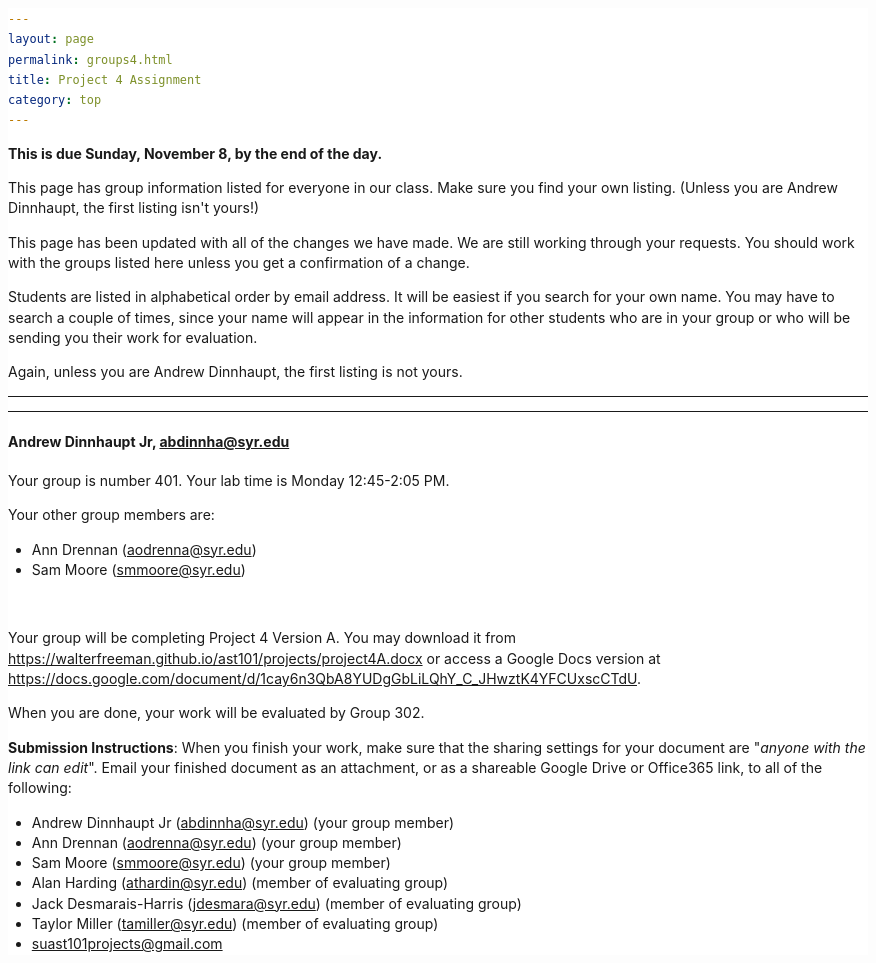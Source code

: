 ```yaml
---
layout: page 
permalink: groups4.html
title: Project 4 Assignment
category: top
---
```


**This is due Sunday, November 8, by the end of the day.**

This page has group information listed for everyone in our class. Make sure you find your own listing. (Unless you are Andrew Dinnhaupt, the first listing isn't yours!)

This page has been updated with all of the changes we have made. We are still working through your requests. You should work with the groups listed here unless you get a confirmation of a change.

Students are listed in alphabetical order by email address. It will be easiest if you search for your own name. You may have to search a couple of times, since your name will
appear in the information for other students who are in your group or who will be sending you their work for evaluation.

Again, unless you are Andrew Dinnhaupt, the first listing is not yours. 

---

---




#### Andrew Dinnhaupt Jr, abdinnha@syr.edu

Your group is number 401. Your lab time is Monday 12:45-2:05 PM.

Your other group members are:
* Ann Drennan (aodrenna@syr.edu)
* Sam Moore (smmoore@syr.edu)
<br>

Your group will be completing Project 4 Version A. You may download it from <https://walterfreeman.github.io/ast101/projects/project4A.docx> or access a Google Docs version at <https://docs.google.com/document/d/1cay6n3QbA8YUDgGbLiLQhY_C_JHwztK4YFCUxscCTdU>.

When you are done, your work will be evaluated by Group 302.

**Submission Instructions**: When you finish your work, make sure that the sharing settings for your document are "*anyone with the link can edit*". Email your finished document as an attachment, or as a shareable Google Drive or Office365 link, to all of the following:
* Andrew Dinnhaupt Jr (abdinnha@syr.edu) (your group member)
* Ann Drennan (aodrenna@syr.edu) (your group member)
* Sam Moore (smmoore@syr.edu) (your group member)
* Alan Harding (athardin@syr.edu) (member of evaluating group)
* Jack Desmarais-Harris (jdesmara@syr.edu) (member of evaluating group)
* Taylor Miller (tamiller@syr.edu) (member of evaluating group)
* suast101projects@gmail.com

